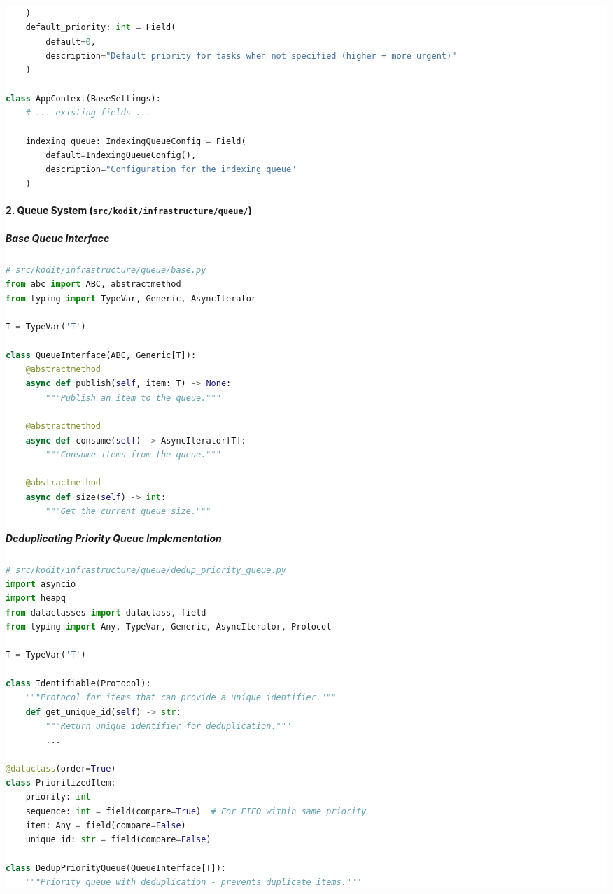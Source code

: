 ```python
    )
    default_priority: int = Field(
        default=0,
        description="Default priority for tasks when not specified (higher = more urgent)"
    )

class AppContext(BaseSettings):
    # ... existing fields ...
    
    indexing_queue: IndexingQueueConfig = Field(
        default=IndexingQueueConfig(),
        description="Configuration for the indexing queue"
    )
```

#### 2. Queue System (`src/kodit/infrastructure/queue/`)

##### Base Queue Interface
```python
# src/kodit/infrastructure/queue/base.py
from abc import ABC, abstractmethod
from typing import TypeVar, Generic, AsyncIterator

T = TypeVar('T')

class QueueInterface(ABC, Generic[T]):
    @abstractmethod
    async def publish(self, item: T) -> None:
        """Publish an item to the queue."""
        
    @abstractmethod
    async def consume(self) -> AsyncIterator[T]:
        """Consume items from the queue."""
        
    @abstractmethod
    async def size(self) -> int:
        """Get the current queue size."""
```

##### Deduplicating Priority Queue Implementation
```python
# src/kodit/infrastructure/queue/dedup_priority_queue.py
import asyncio
import heapq
from dataclasses import dataclass, field
from typing import Any, TypeVar, Generic, AsyncIterator, Protocol

T = TypeVar('T')

class Identifiable(Protocol):
    """Protocol for items that can provide a unique identifier."""
    def get_unique_id(self) -> str:
        """Return unique identifier for deduplication."""
        ...

@dataclass(order=True)
class PrioritizedItem:
    priority: int
    sequence: int = field(compare=True)  # For FIFO within same priority
    item: Any = field(compare=False)
    unique_id: str = field(compare=False)

class DedupPriorityQueue(QueueInterface[T]):
    """Priority queue with deduplication - prevents duplicate items."""
```